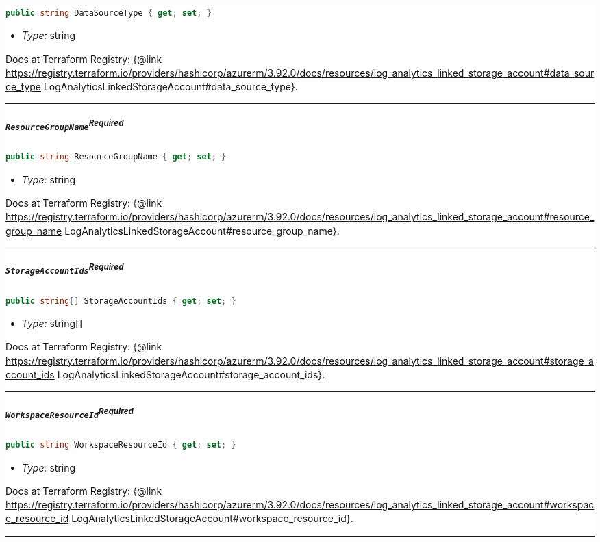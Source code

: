 ```csharp
public string DataSourceType { get; set; }
```

- *Type:* string

Docs at Terraform Registry: {@link https://registry.terraform.io/providers/hashicorp/azurerm/3.92.0/docs/resources/log_analytics_linked_storage_account#data_source_type LogAnalyticsLinkedStorageAccount#data_source_type}.

---

##### `ResourceGroupName`<sup>Required</sup> <a name="ResourceGroupName" id="@cdktf/provider-azurerm.logAnalyticsLinkedStorageAccount.LogAnalyticsLinkedStorageAccountConfig.property.resourceGroupName"></a>

```csharp
public string ResourceGroupName { get; set; }
```

- *Type:* string

Docs at Terraform Registry: {@link https://registry.terraform.io/providers/hashicorp/azurerm/3.92.0/docs/resources/log_analytics_linked_storage_account#resource_group_name LogAnalyticsLinkedStorageAccount#resource_group_name}.

---

##### `StorageAccountIds`<sup>Required</sup> <a name="StorageAccountIds" id="@cdktf/provider-azurerm.logAnalyticsLinkedStorageAccount.LogAnalyticsLinkedStorageAccountConfig.property.storageAccountIds"></a>

```csharp
public string[] StorageAccountIds { get; set; }
```

- *Type:* string[]

Docs at Terraform Registry: {@link https://registry.terraform.io/providers/hashicorp/azurerm/3.92.0/docs/resources/log_analytics_linked_storage_account#storage_account_ids LogAnalyticsLinkedStorageAccount#storage_account_ids}.

---

##### `WorkspaceResourceId`<sup>Required</sup> <a name="WorkspaceResourceId" id="@cdktf/provider-azurerm.logAnalyticsLinkedStorageAccount.LogAnalyticsLinkedStorageAccountConfig.property.workspaceResourceId"></a>

```csharp
public string WorkspaceResourceId { get; set; }
```

- *Type:* string

Docs at Terraform Registry: {@link https://registry.terraform.io/providers/hashicorp/azurerm/3.92.0/docs/resources/log_analytics_linked_storage_account#workspace_resource_id LogAnalyticsLinkedStorageAccount#workspace_resource_id}.

---